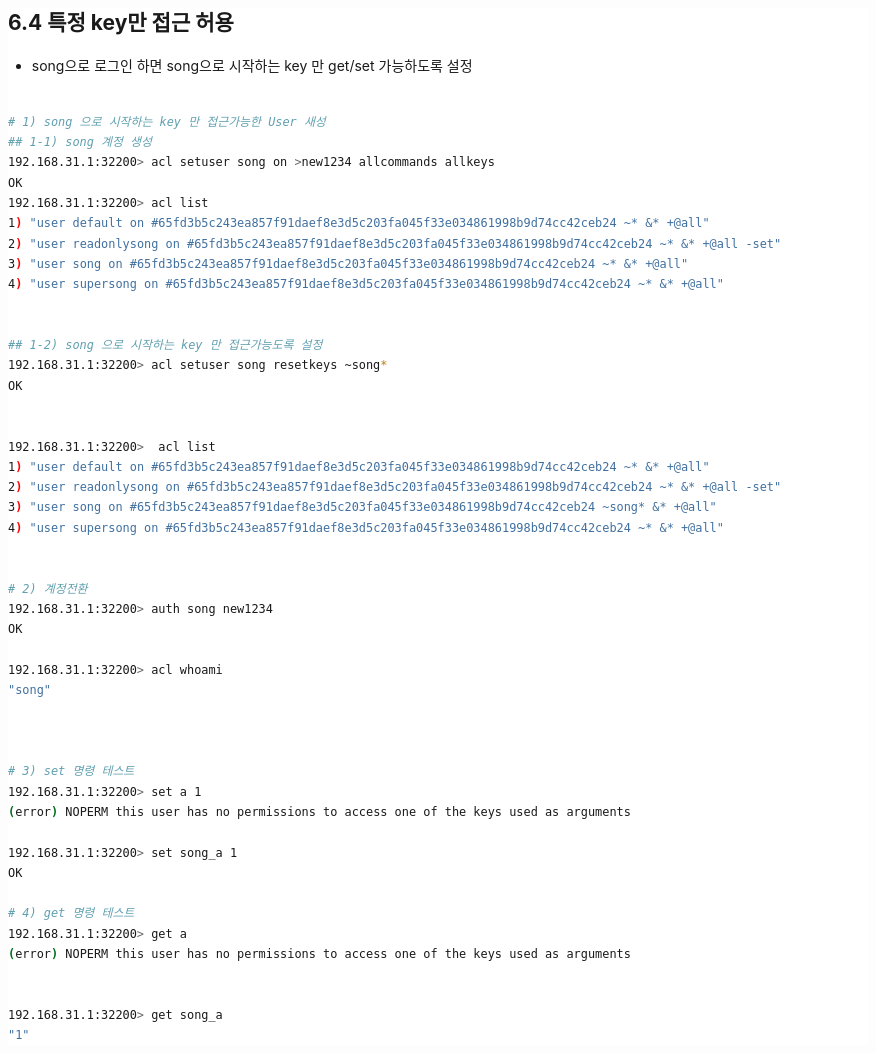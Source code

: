 



## 6.4 특정 key만 접근 허용

- song으로 로그인 하면 song으로 시작하는 key 만 get/set 가능하도록 설정

```sh

# 1) song 으로 시작하는 key 만 접근가능한 User 새성
## 1-1) song 계정 생성
192.168.31.1:32200> acl setuser song on >new1234 allcommands allkeys
OK
192.168.31.1:32200> acl list
1) "user default on #65fd3b5c243ea857f91daef8e3d5c203fa045f33e034861998b9d74cc42ceb24 ~* &* +@all"
2) "user readonlysong on #65fd3b5c243ea857f91daef8e3d5c203fa045f33e034861998b9d74cc42ceb24 ~* &* +@all -set"
3) "user song on #65fd3b5c243ea857f91daef8e3d5c203fa045f33e034861998b9d74cc42ceb24 ~* &* +@all"
4) "user supersong on #65fd3b5c243ea857f91daef8e3d5c203fa045f33e034861998b9d74cc42ceb24 ~* &* +@all"


## 1-2) song 으로 시작하는 key 만 접근가능도록 설정
192.168.31.1:32200> acl setuser song resetkeys ~song*
OK


192.168.31.1:32200>  acl list
1) "user default on #65fd3b5c243ea857f91daef8e3d5c203fa045f33e034861998b9d74cc42ceb24 ~* &* +@all"
2) "user readonlysong on #65fd3b5c243ea857f91daef8e3d5c203fa045f33e034861998b9d74cc42ceb24 ~* &* +@all -set"
3) "user song on #65fd3b5c243ea857f91daef8e3d5c203fa045f33e034861998b9d74cc42ceb24 ~song* &* +@all"
4) "user supersong on #65fd3b5c243ea857f91daef8e3d5c203fa045f33e034861998b9d74cc42ceb24 ~* &* +@all"


# 2) 계정전환
192.168.31.1:32200> auth song new1234
OK

192.168.31.1:32200> acl whoami
"song"



# 3) set 명령 테스트
192.168.31.1:32200> set a 1
(error) NOPERM this user has no permissions to access one of the keys used as arguments

192.168.31.1:32200> set song_a 1
OK

# 4) get 명령 테스트
192.168.31.1:32200> get a
(error) NOPERM this user has no permissions to access one of the keys used as arguments


192.168.31.1:32200> get song_a
"1"

```
